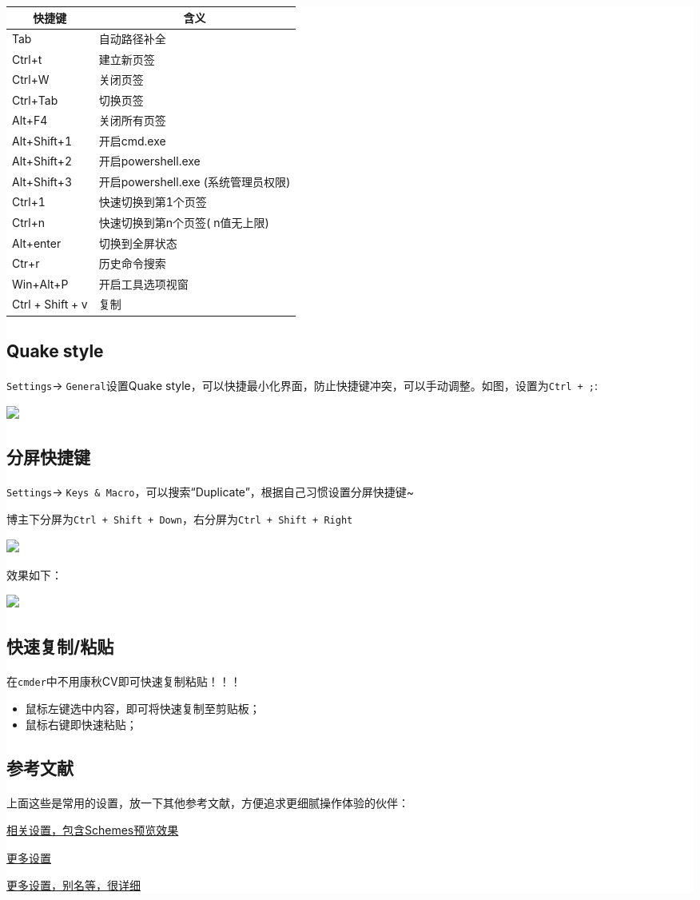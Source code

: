 | 快捷键           | 含义                                |
| ---------------- | ----------------------------------- |
| Tab              | 自动路径补全                        |
| Ctrl+t           | 建立新页签                          |
| Ctrl+W           | 关闭页签                            |
| Ctrl+Tab         | 切换页签                            |
| Alt+F4           | 关闭所有页签                        |
| Alt+Shift+1      | 开启cmd.exe                         |
| Alt+Shift+2      | 开启powershell.exe                  |
| Alt+Shift+3      | 开启powershell.exe (系统管理员权限) |
| Ctrl+1           | 快速切换到第1个页签                 |
| Ctrl+n           | 快速切换到第n个页签( n值无上限)     |
| Alt+enter        | 切换到全屏状态                      |
| Ctr+r            | 历史命令搜索                        |
| Win+Alt+P        | 开启工具选项视窗                    |
| Ctrl + Shift + v | 复制                                |

## Quake style

`Settings`→ `General`设置Quake style，可以快捷最小化界面，防止快捷键冲突，可以手动调整。如图，设置为`Ctrl + ;`:

![](https://img-blog.csdnimg.cn/20210201202608169.png#pic_center)


## 分屏快捷键

`Settings`→ `Keys & Macro`，可以搜索“Duplicate”，根据自己习惯设置分屏快捷键~

博主下分屏为`Ctrl + Shift + Down`，右分屏为`Ctrl + Shift + Right`

![](https://img-blog.csdnimg.cn/20210201202616873.png#pic_center)


效果如下：

![](https://img-blog.csdnimg.cn/20210201202623552.png#pic_center)


## 快速复制/粘贴

在`cmder`中不用康秋CV即可快速复制粘贴！！！

- 鼠标左键选中内容，即可将快速复制至剪贴板；
- 鼠标右键即快速粘贴；

## 参考文献

上面这些是常用的设置，放一下其他参考文献，方便追求更细腻操作体验的伙伴：

[相关设置，包含Schemes预览效果](https://zhuanlan.zhihu.com/p/28400466)

[更多设置](https://blog.csdn.net/qq_33242956/article/details/104966631)

[更多设置，别名等，很详细](https://www.cnblogs.com/michael-xiang/p/10466074.html)


